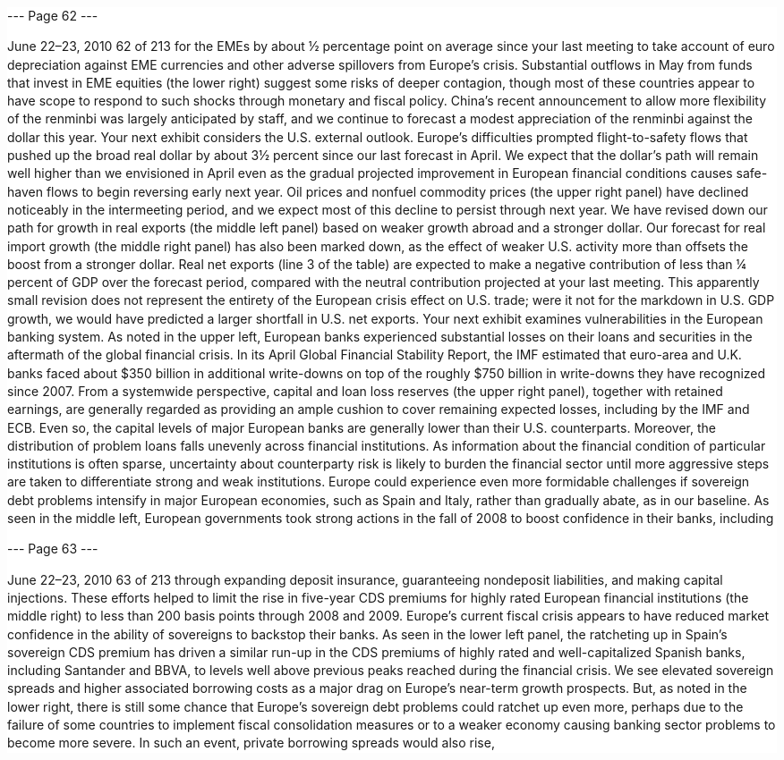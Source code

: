 --- Page 62 ---

June 22–23, 2010 62 of 213
for the EMEs by about ½ percentage point on average since your last meeting to take
account of euro depreciation against EME currencies and other adverse spillovers
from Europe’s crisis. Substantial outflows in May from funds that invest in EME
equities (the lower right) suggest some risks of deeper contagion, though most of
these countries appear to have scope to respond to such shocks through monetary and
fiscal policy. China’s recent announcement to allow more flexibility of the renminbi
was largely anticipated by staff, and we continue to forecast a modest appreciation of
the renminbi against the dollar this year.
Your next exhibit considers the U.S. external outlook. Europe’s difficulties
prompted flight-to-safety flows that pushed up the broad real dollar by about 3½
percent since our last forecast in April. We expect that the dollar’s path will remain
well higher than we envisioned in April even as the gradual projected improvement in
European financial conditions causes safe-haven flows to begin reversing early next
year. Oil prices and nonfuel commodity prices (the upper right panel) have declined
noticeably in the intermeeting period, and we expect most of this decline to persist
through next year.
We have revised down our path for growth in real exports (the middle left panel)
based on weaker growth abroad and a stronger dollar. Our forecast for real import
growth (the middle right panel) has also been marked down, as the effect of weaker
U.S. activity more than offsets the boost from a stronger dollar. Real net exports (line
3 of the table) are expected to make a negative contribution of less than ¼ percent of
GDP over the forecast period, compared with the neutral contribution projected at
your last meeting. This apparently small revision does not represent the entirety of
the European crisis effect on U.S. trade; were it not for the markdown in U.S. GDP
growth, we would have predicted a larger shortfall in U.S. net exports.
Your next exhibit examines vulnerabilities in the European banking system. As
noted in the upper left, European banks experienced substantial losses on their loans
and securities in the aftermath of the global financial crisis. In its April Global
Financial Stability Report, the IMF estimated that euro-area and U.K. banks faced
about $350 billion in additional write-downs on top of the roughly $750 billion in
write-downs they have recognized since 2007. From a systemwide perspective,
capital and loan loss reserves (the upper right panel), together with retained earnings,
are generally regarded as providing an ample cushion to cover remaining expected
losses, including by the IMF and ECB. Even so, the capital levels of major European
banks are generally lower than their U.S. counterparts. Moreover, the distribution of
problem loans falls unevenly across financial institutions. As information about the
financial condition of particular institutions is often sparse, uncertainty about
counterparty risk is likely to burden the financial sector until more aggressive steps
are taken to differentiate strong and weak institutions.
Europe could experience even more formidable challenges if sovereign debt
problems intensify in major European economies, such as Spain and Italy, rather than
gradually abate, as in our baseline. As seen in the middle left, European governments
took strong actions in the fall of 2008 to boost confidence in their banks, including

--- Page 63 ---

June 22–23, 2010 63 of 213
through expanding deposit insurance, guaranteeing nondeposit liabilities, and making
capital injections. These efforts helped to limit the rise in five-year CDS premiums
for highly rated European financial institutions (the middle right) to less than 200
basis points through 2008 and 2009. Europe’s current fiscal crisis appears to have
reduced market confidence in the ability of sovereigns to backstop their banks. As
seen in the lower left panel, the ratcheting up in Spain’s sovereign CDS premium has
driven a similar run-up in the CDS premiums of highly rated and well-capitalized
Spanish banks, including Santander and BBVA, to levels well above previous peaks
reached during the financial crisis.
We see elevated sovereign spreads and higher associated borrowing costs as a
major drag on Europe’s near-term growth prospects. But, as noted in the lower right,
there is still some chance that Europe’s sovereign debt problems could ratchet up
even more, perhaps due to the failure of some countries to implement fiscal
consolidation measures or to a weaker economy causing banking sector problems to
become more severe. In such an event, private borrowing spreads would also rise,